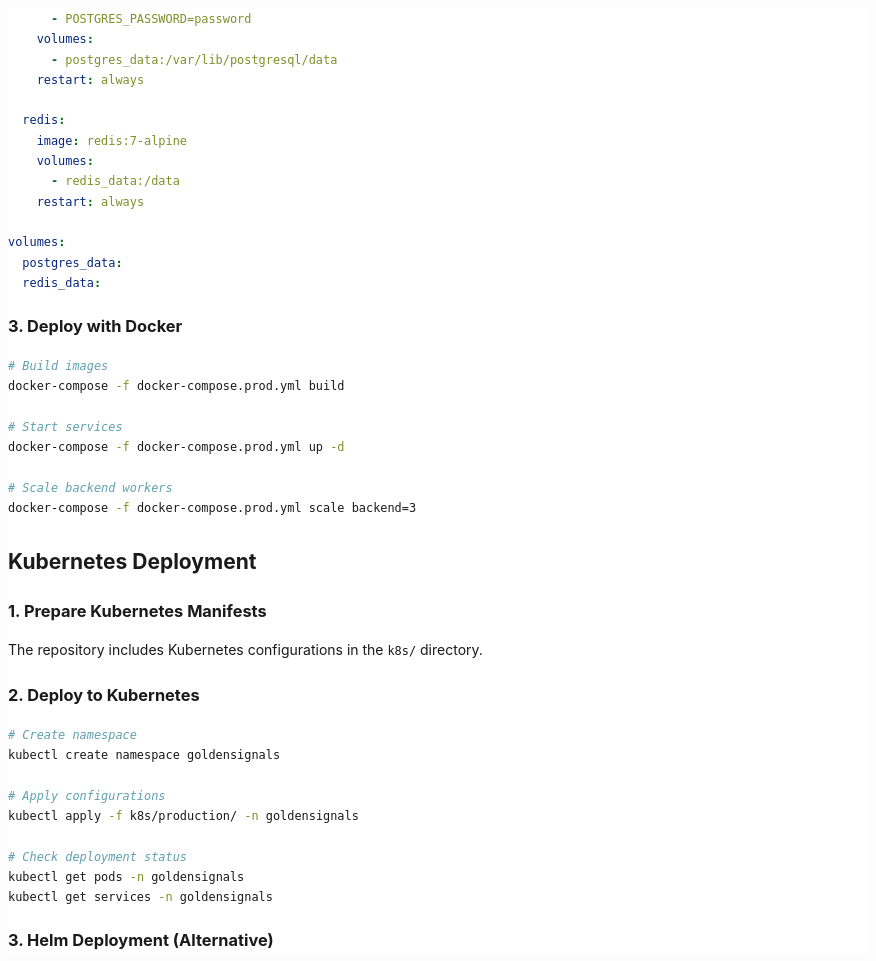 ```yaml
      - POSTGRES_PASSWORD=password
    volumes:
      - postgres_data:/var/lib/postgresql/data
    restart: always
    
  redis:
    image: redis:7-alpine
    volumes:
      - redis_data:/data
    restart: always

volumes:
  postgres_data:
  redis_data:
```

### 3. Deploy with Docker

```bash
# Build images
docker-compose -f docker-compose.prod.yml build

# Start services
docker-compose -f docker-compose.prod.yml up -d

# Scale backend workers
docker-compose -f docker-compose.prod.yml scale backend=3
```

## Kubernetes Deployment

### 1. Prepare Kubernetes Manifests

The repository includes Kubernetes configurations in the `k8s/` directory.

### 2. Deploy to Kubernetes

```bash
# Create namespace
kubectl create namespace goldensignals

# Apply configurations
kubectl apply -f k8s/production/ -n goldensignals

# Check deployment status
kubectl get pods -n goldensignals
kubectl get services -n goldensignals
```

### 3. Helm Deployment (Alternative)
